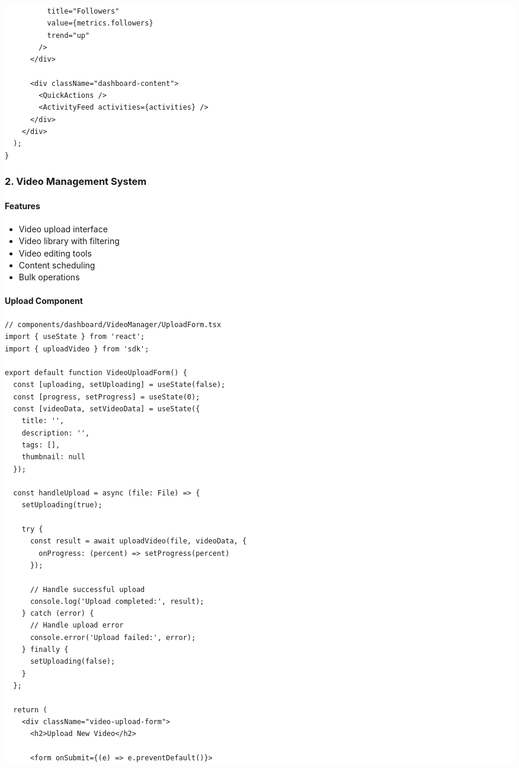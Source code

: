 ```tsx
          title="Followers" 
          value={metrics.followers} 
          trend="up"
        />
      </div>
      
      <div className="dashboard-content">
        <QuickActions />
        <ActivityFeed activities={activities} />
      </div>
    </div>
  );
}
```

### 2. Video Management System

#### Features
- Video upload interface
- Video library with filtering
- Video editing tools
- Content scheduling
- Bulk operations

#### Upload Component
```tsx
// components/dashboard/VideoManager/UploadForm.tsx
import { useState } from 'react';
import { uploadVideo } from 'sdk';

export default function VideoUploadForm() {
  const [uploading, setUploading] = useState(false);
  const [progress, setProgress] = useState(0);
  const [videoData, setVideoData] = useState({
    title: '',
    description: '',
    tags: [],
    thumbnail: null
  });

  const handleUpload = async (file: File) => {
    setUploading(true);
    
    try {
      const result = await uploadVideo(file, videoData, {
        onProgress: (percent) => setProgress(percent)
      });
      
      // Handle successful upload
      console.log('Upload completed:', result);
    } catch (error) {
      // Handle upload error
      console.error('Upload failed:', error);
    } finally {
      setUploading(false);
    }
  };

  return (
    <div className="video-upload-form">
      <h2>Upload New Video</h2>
      
      <form onSubmit={(e) => e.preventDefault()}>
```